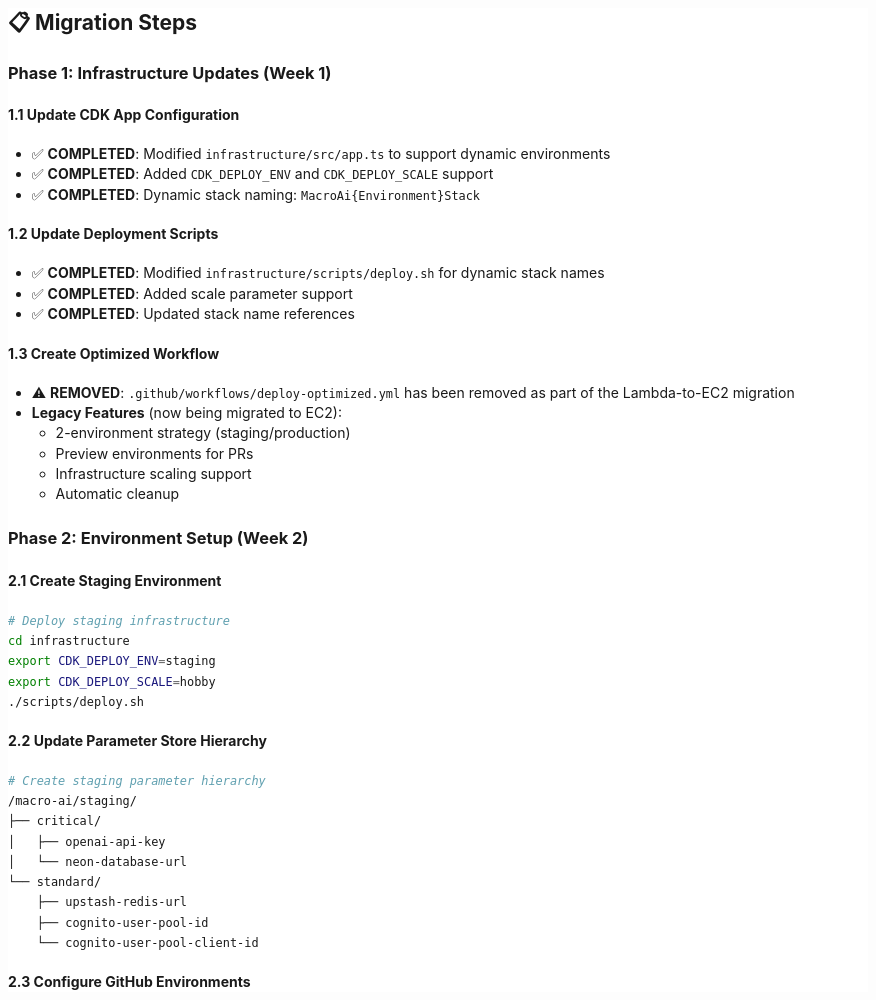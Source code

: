 ## 📋 Migration Steps

### Phase 1: Infrastructure Updates (Week 1)

#### 1.1 Update CDK App Configuration

- ✅ **COMPLETED**: Modified `infrastructure/src/app.ts` to support dynamic environments
- ✅ **COMPLETED**: Added `CDK_DEPLOY_ENV` and `CDK_DEPLOY_SCALE` support
- ✅ **COMPLETED**: Dynamic stack naming: `MacroAi{Environment}Stack`

#### 1.2 Update Deployment Scripts

- ✅ **COMPLETED**: Modified `infrastructure/scripts/deploy.sh` for dynamic stack names
- ✅ **COMPLETED**: Added scale parameter support
- ✅ **COMPLETED**: Updated stack name references

#### 1.3 Create Optimized Workflow

- ⚠️ **REMOVED**: `.github/workflows/deploy-optimized.yml` has been removed as part of
  the Lambda-to-EC2 migration
- **Legacy Features** (now being migrated to EC2):
  - 2-environment strategy (staging/production)
  - Preview environments for PRs
  - Infrastructure scaling support
  - Automatic cleanup

### Phase 2: Environment Setup (Week 2)

#### 2.1 Create Staging Environment

```bash
# Deploy staging infrastructure
cd infrastructure
export CDK_DEPLOY_ENV=staging
export CDK_DEPLOY_SCALE=hobby
./scripts/deploy.sh
```

#### 2.2 Update Parameter Store Hierarchy

```bash
# Create staging parameter hierarchy
/macro-ai/staging/
├── critical/
│   ├── openai-api-key
│   └── neon-database-url
└── standard/
    ├── upstash-redis-url
    ├── cognito-user-pool-id
    └── cognito-user-pool-client-id
```

#### 2.3 Configure GitHub Environments
